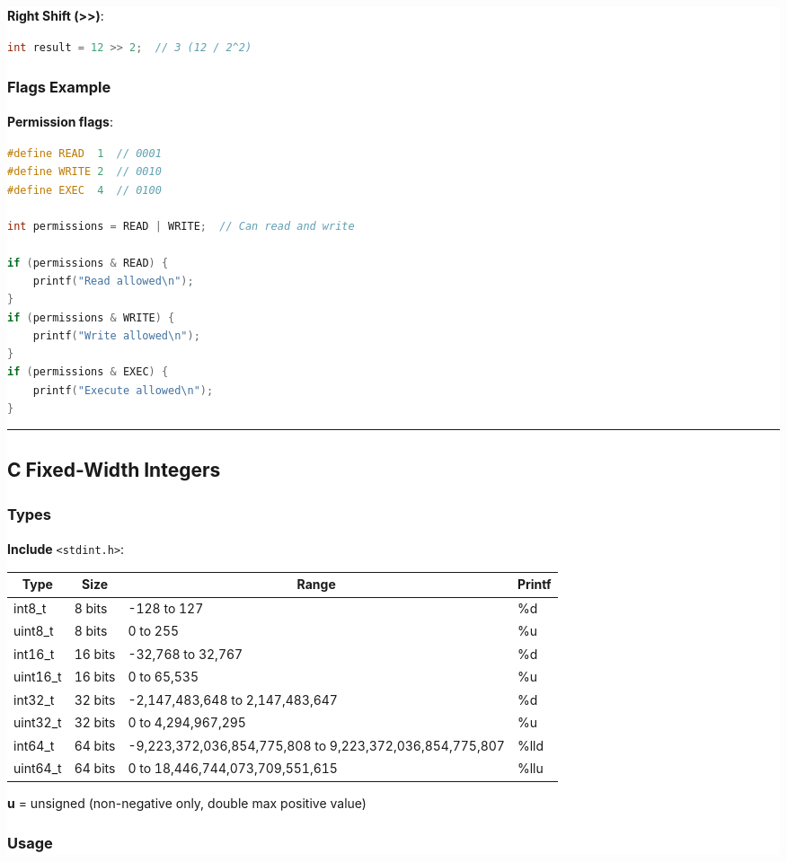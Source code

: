 **Right Shift (>>)**:
```c
int result = 12 >> 2;  // 3 (12 / 2^2)
```

### Flags Example

**Permission flags**:
```c
#define READ  1  // 0001
#define WRITE 2  // 0010
#define EXEC  4  // 0100

int permissions = READ | WRITE;  // Can read and write

if (permissions & READ) {
    printf("Read allowed\n");
}
if (permissions & WRITE) {
    printf("Write allowed\n");
}
if (permissions & EXEC) {
    printf("Execute allowed\n");
}
```

---

## C Fixed-Width Integers

### Types

**Include** `<stdint.h>`:

| Type | Size | Range | Printf |
|------|------|-------|--------|
| int8_t | 8 bits | -128 to 127 | %d |
| uint8_t | 8 bits | 0 to 255 | %u |
| int16_t | 16 bits | -32,768 to 32,767 | %d |
| uint16_t | 16 bits | 0 to 65,535 | %u |
| int32_t | 32 bits | -2,147,483,648 to 2,147,483,647 | %d |
| uint32_t | 32 bits | 0 to 4,294,967,295 | %u |
| int64_t | 64 bits | -9,223,372,036,854,775,808 to 9,223,372,036,854,775,807 | %lld |
| uint64_t | 64 bits | 0 to 18,446,744,073,709,551,615 | %llu |

**u** = unsigned (non-negative only, double max positive value)

### Usage
